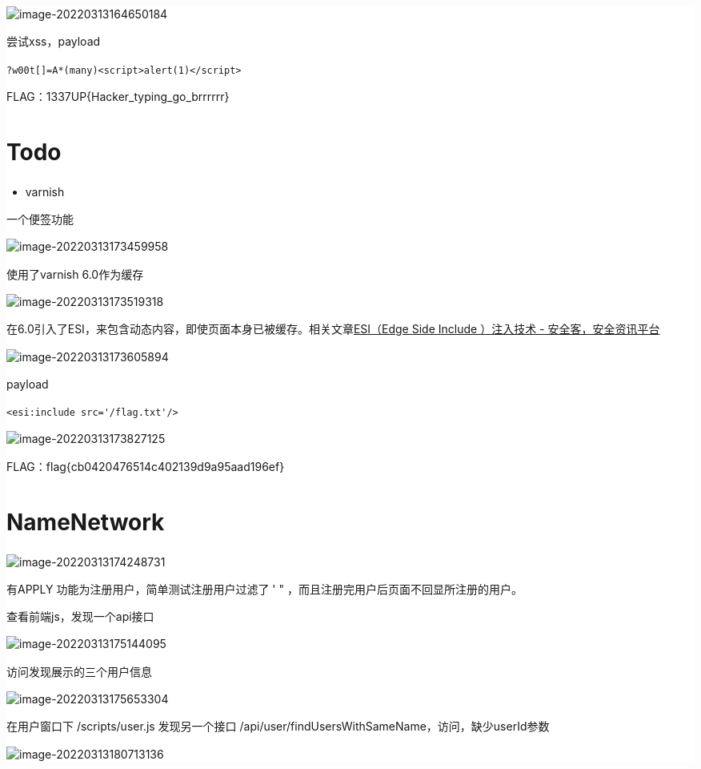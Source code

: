 ![image-20220313164650184](https://img-blog.csdnimg.cn/img_convert/fb32f5984fa8abd067d00d57b6703d69.png)

尝试xss，payload

```
?w00t[]=A*(many)<script>alert(1)</script>
```

FLAG：1337UP{Hacker_typing_go_brrrrrr}

# Todo

- varnish

一个便签功能

![image-20220313173459958](https://img-blog.csdnimg.cn/img_convert/94ab6f31d0cb8c99e47fc121f7e991b2.png)

使用了varnish 6.0作为缓存

![image-20220313173519318](https://img-blog.csdnimg.cn/img_convert/c6309c9c9e05646f1bbfb9299990ab72.png)

在6.0引入了ESI，来包含动态内容，即使页面本身已被缓存。相关文章[ESI（Edge Side Include ）注入技术 - 安全客，安全资讯平台](https://www.anquanke.com/post/id/103641)

![image-20220313173605894](https://img-blog.csdnimg.cn/img_convert/8ab4687bb777a9fa64001512a2209290.png)

payload

```
<esi:include src='/flag.txt'/>
```



![image-20220313173827125](https://img-blog.csdnimg.cn/img_convert/13d9126d6be235816c8cf10b33f2b270.png)

FLAG：flag{cb0420476514c402139d9a95aad196ef}

# NameNetwork

![image-20220313174248731](https://img-blog.csdnimg.cn/img_convert/a92b274023bfa09ac927e96fdaeeec5b.png)

有APPLY 功能为注册用户，简单测试注册用户过滤了 ' " ，而且注册完用户后页面不回显所注册的用户。

查看前端js，发现一个api接口

![image-20220313175144095](https://img-blog.csdnimg.cn/img_convert/865c6d01dda227df73d3495bdface736.png)

访问发现展示的三个用户信息

![image-20220313175653304](https://img-blog.csdnimg.cn/img_convert/d193091d02585db57276ef024f3ae242.png)

在用户窗口下 /scripts/user.js 发现另一个接口 /api/user/findUsersWithSameName，访问，缺少userId参数

![image-20220313180713136](https://img-blog.csdnimg.cn/img_convert/3a7a3d252f417b1f97413ca0dd1f97c0.png)
